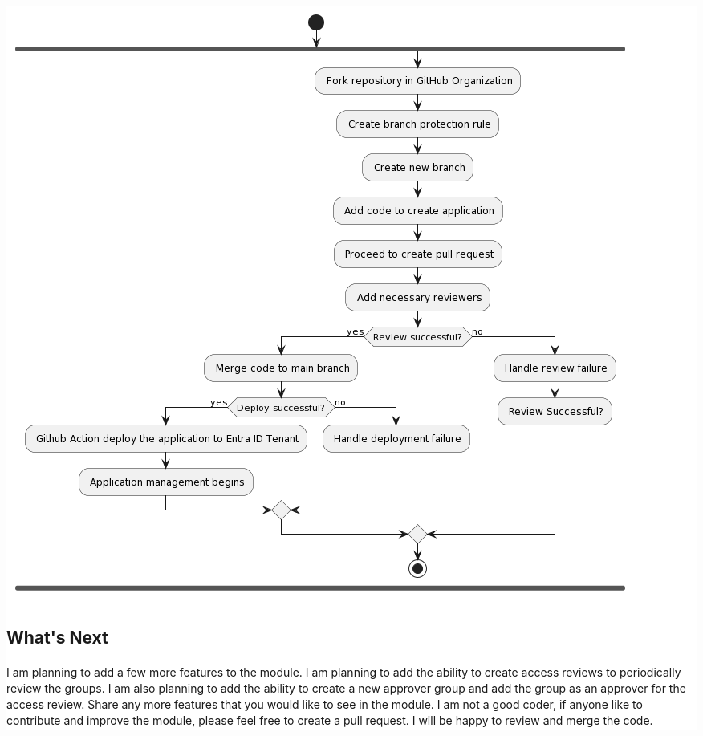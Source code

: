 ![Flow Diagram for Gitops Flow](/assets/img/terramod2.png)

## What's Next

I am planning to add a few more features to the module. I am planning to add the ability to create access reviews to periodically review the groups. I am also planning to add the ability to create a new approver group and add the group as an approver for the access review. Share any more features that you would like to see in the module. I am not a good coder, if anyone like to contribute and improve the module, please feel free to create a pull request. I will be happy to review and merge the code.
